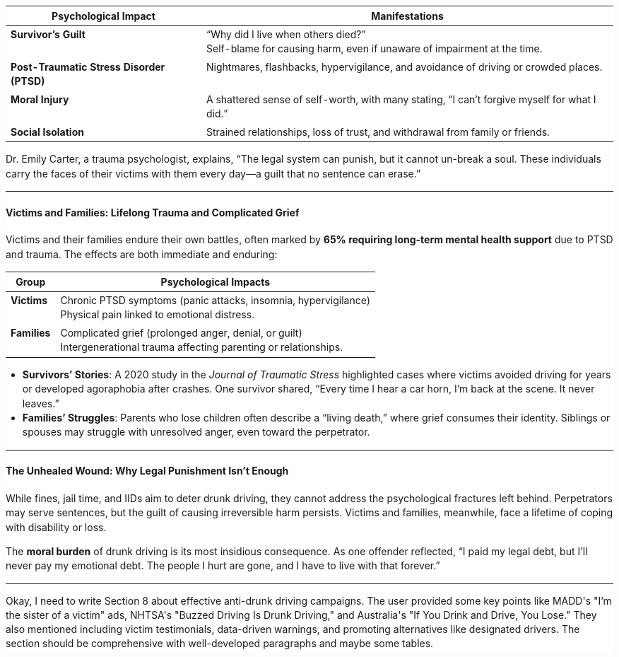 | **Psychological Impact**       | **Manifestations**                                                                 |  
|-------------------------------|-----------------------------------------------------------------------------------|  
| **Survivor’s Guilt**           | “Why did I live when others died?”<br>Self-blame for causing harm, even if unaware of impairment at the time. |  
| **Post-Traumatic Stress Disorder (PTSD)** | Nightmares, flashbacks, hypervigilance, and avoidance of driving or crowded places. |  
| **Moral Injury**               | A shattered sense of self-worth, with many stating, “I can’t forgive myself for what I did.” |  
| **Social Isolation**           | Strained relationships, loss of trust, and withdrawal from family or friends.       |  

Dr. Emily Carter, a trauma psychologist, explains, “The legal system can punish, but it cannot un-break a soul. These individuals carry the faces of their victims with them every day—a guilt that no sentence can erase.”  

---

#### **Victims and Families: Lifelong Trauma and Complicated Grief**  
Victims and their families endure their own battles, often marked by **65% requiring long-term mental health support** due to PTSD and trauma. The effects are both immediate and enduring:  

| **Group**          | **Psychological Impacts**                                                                 |  
|--------------------|------------------------------------------------------------------------------------------|  
| **Victims**        | Chronic PTSD symptoms (panic attacks, insomnia, hypervigilance)<br>Physical pain linked to emotional distress. |  
| **Families**       | Complicated grief (prolonged anger, denial, or guilt)<br>Intergenerational trauma affecting parenting or relationships. |  

- **Survivors’ Stories**: A 2020 study in the *Journal of Traumatic Stress* highlighted cases where victims avoided driving for years or developed agoraphobia after crashes. One survivor shared, “Every time I hear a car horn, I’m back at the scene. It never leaves.”  
- **Families’ Struggles**: Parents who lose children often describe a “living death,” where grief consumes their identity. Siblings or spouses may struggle with unresolved anger, even toward the perpetrator.  

---

#### **The Unhealed Wound: Why Legal Punishment Isn’t Enough**  
While fines, jail time, and IIDs aim to deter drunk driving, they cannot address the psychological fractures left behind. Perpetrators may serve sentences, but the guilt of causing irreversible harm persists. Victims and families, meanwhile, face a lifetime of coping with disability or loss.  

The **moral burden** of drunk driving is its most insidious consequence. As one offender reflected, “I paid my legal debt, but I’ll never pay my emotional debt. The people I hurt are gone, and I have to live with that forever.”  

---


Okay, I need to write Section 8 about effective anti-drunk driving campaigns. The user provided some key points like MADD's "I’m the sister of a victim" ads, NHTSA's "Buzzed Driving Is Drunk Driving," and Australia's "If You Drink and Drive, You Lose." They also mentioned including victim testimonials, data-driven warnings, and promoting alternatives like designated drivers. The section should be comprehensive with well-developed paragraphs and maybe some tables.
